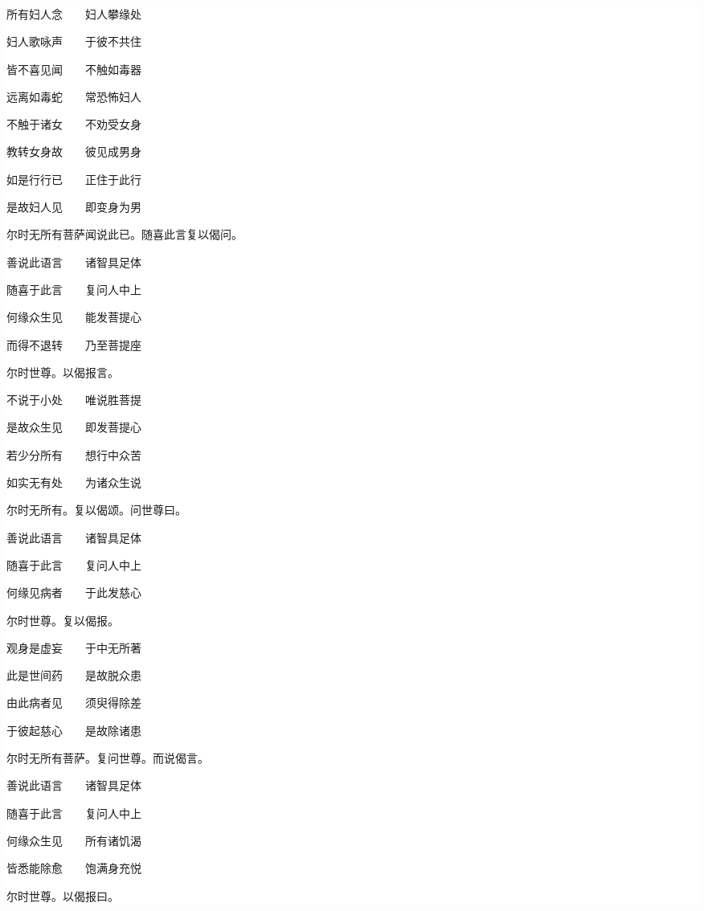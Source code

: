所有妇人念　　妇人攀缘处  

妇人歌咏声　　于彼不共住  

皆不喜见闻　　不触如毒器  

远离如毒蛇　　常恐怖妇人  

不触于诸女　　不劝受女身  

教转女身故　　彼见成男身  

如是行行已　　正住于此行  

是故妇人见　　即变身为男  

尔时无所有菩萨闻说此已。随喜此言复以偈问。  

善说此语言　　诸智具足体  

随喜于此言　　复问人中上  

何缘众生见　　能发菩提心  

而得不退转　　乃至菩提座  

尔时世尊。以偈报言。  

不说于小处　　唯说胜菩提  

是故众生见　　即发菩提心  

若少分所有　　想行中众苦  

如实无有处　　为诸众生说  

尔时无所有。复以偈颂。问世尊曰。  

善说此语言　　诸智具足体  

随喜于此言　　复问人中上  

何缘见病者　　于此发慈心  

尔时世尊。复以偈报。  

观身是虚妄　　于中无所著  

此是世间药　　是故脱众患  

由此病者见　　须臾得除差  

于彼起慈心　　是故除诸患  

尔时无所有菩萨。复问世尊。而说偈言。  

善说此语言　　诸智具足体  

随喜于此言　　复问人中上  

何缘众生见　　所有诸饥渴  

皆悉能除愈　　饱满身充悦  

尔时世尊。以偈报曰。  
